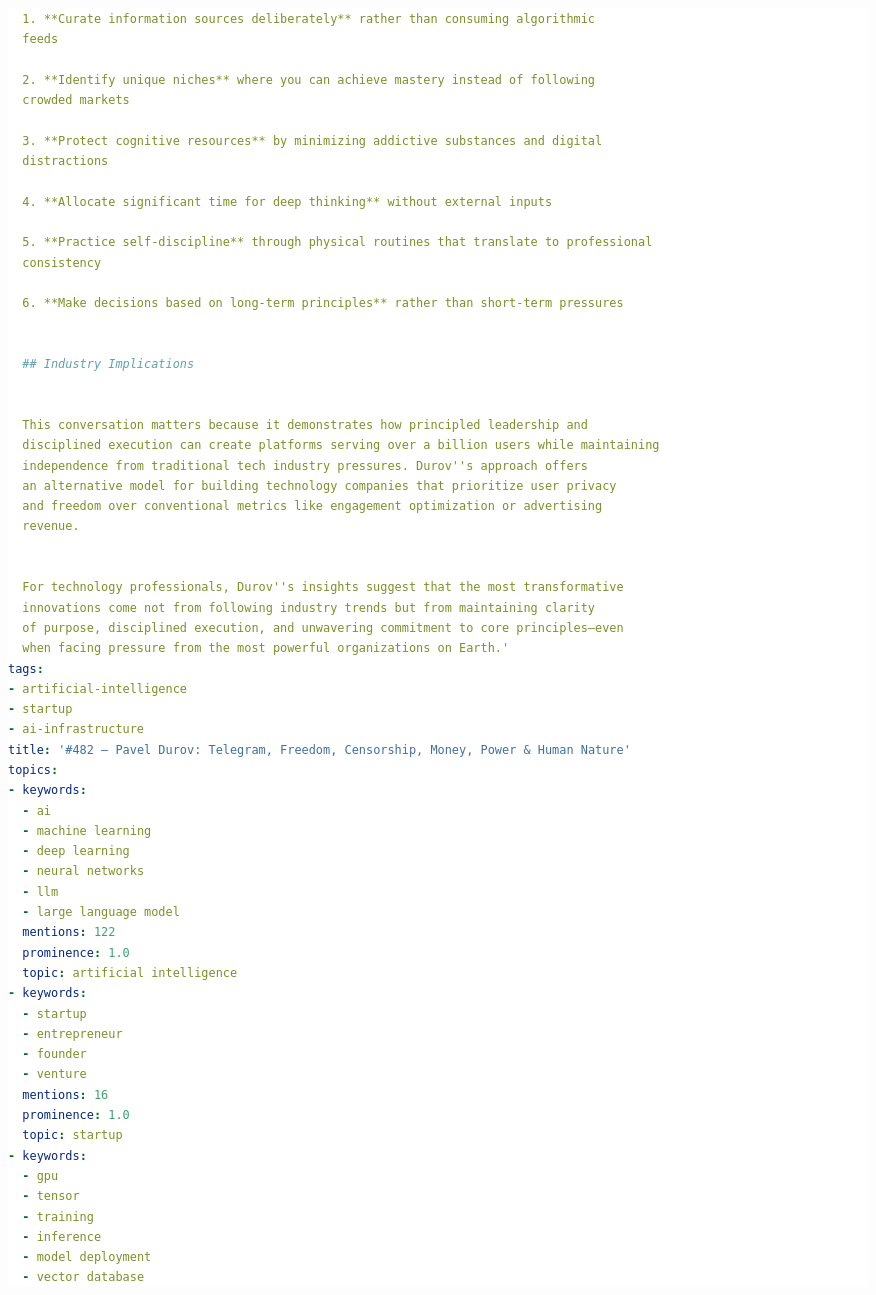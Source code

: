 ```yaml
  1. **Curate information sources deliberately** rather than consuming algorithmic
  feeds

  2. **Identify unique niches** where you can achieve mastery instead of following
  crowded markets

  3. **Protect cognitive resources** by minimizing addictive substances and digital
  distractions

  4. **Allocate significant time for deep thinking** without external inputs

  5. **Practice self-discipline** through physical routines that translate to professional
  consistency

  6. **Make decisions based on long-term principles** rather than short-term pressures


  ## Industry Implications


  This conversation matters because it demonstrates how principled leadership and
  disciplined execution can create platforms serving over a billion users while maintaining
  independence from traditional tech industry pressures. Durov''s approach offers
  an alternative model for building technology companies that prioritize user privacy
  and freedom over conventional metrics like engagement optimization or advertising
  revenue.


  For technology professionals, Durov''s insights suggest that the most transformative
  innovations come not from following industry trends but from maintaining clarity
  of purpose, disciplined execution, and unwavering commitment to core principles—even
  when facing pressure from the most powerful organizations on Earth.'
tags:
- artificial-intelligence
- startup
- ai-infrastructure
title: '#482 – Pavel Durov: Telegram, Freedom, Censorship, Money, Power & Human Nature'
topics:
- keywords:
  - ai
  - machine learning
  - deep learning
  - neural networks
  - llm
  - large language model
  mentions: 122
  prominence: 1.0
  topic: artificial intelligence
- keywords:
  - startup
  - entrepreneur
  - founder
  - venture
  mentions: 16
  prominence: 1.0
  topic: startup
- keywords:
  - gpu
  - tensor
  - training
  - inference
  - model deployment
  - vector database
```